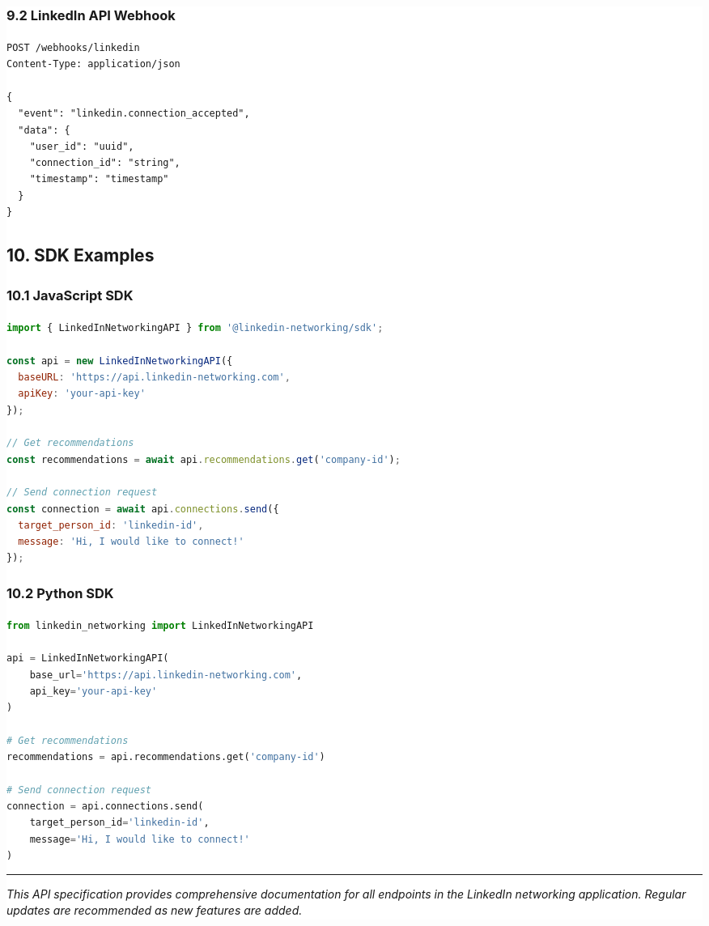 ### 9.2 LinkedIn API Webhook
```http
POST /webhooks/linkedin
Content-Type: application/json

{
  "event": "linkedin.connection_accepted",
  "data": {
    "user_id": "uuid",
    "connection_id": "string",
    "timestamp": "timestamp"
  }
}
```

## 10. SDK Examples

### 10.1 JavaScript SDK
```javascript
import { LinkedInNetworkingAPI } from '@linkedin-networking/sdk';

const api = new LinkedInNetworkingAPI({
  baseURL: 'https://api.linkedin-networking.com',
  apiKey: 'your-api-key'
});

// Get recommendations
const recommendations = await api.recommendations.get('company-id');

// Send connection request
const connection = await api.connections.send({
  target_person_id: 'linkedin-id',
  message: 'Hi, I would like to connect!'
});
```

### 10.2 Python SDK
```python
from linkedin_networking import LinkedInNetworkingAPI

api = LinkedInNetworkingAPI(
    base_url='https://api.linkedin-networking.com',
    api_key='your-api-key'
)

# Get recommendations
recommendations = api.recommendations.get('company-id')

# Send connection request
connection = api.connections.send(
    target_person_id='linkedin-id',
    message='Hi, I would like to connect!'
)
```

---

*This API specification provides comprehensive documentation for all endpoints in the LinkedIn networking application. Regular updates are recommended as new features are added.*
